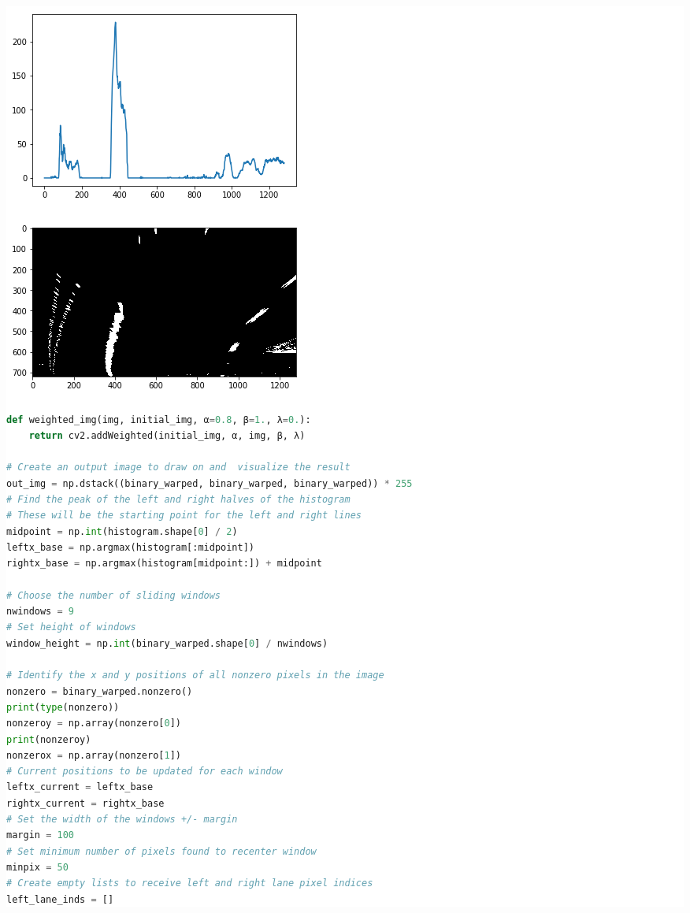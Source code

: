 

![png](./imgs/output_31_2.png)



![png](./imgs/output_31_3.png)



```python
def weighted_img(img, initial_img, α=0.8, β=1., λ=0.):
    return cv2.addWeighted(initial_img, α, img, β, λ)

# Create an output image to draw on and  visualize the result
out_img = np.dstack((binary_warped, binary_warped, binary_warped)) * 255
# Find the peak of the left and right halves of the histogram
# These will be the starting point for the left and right lines
midpoint = np.int(histogram.shape[0] / 2)
leftx_base = np.argmax(histogram[:midpoint])
rightx_base = np.argmax(histogram[midpoint:]) + midpoint

# Choose the number of sliding windows
nwindows = 9
# Set height of windows
window_height = np.int(binary_warped.shape[0] / nwindows)

# Identify the x and y positions of all nonzero pixels in the image
nonzero = binary_warped.nonzero()
print(type(nonzero))
nonzeroy = np.array(nonzero[0])
print(nonzeroy)
nonzerox = np.array(nonzero[1])
# Current positions to be updated for each window
leftx_current = leftx_base
rightx_current = rightx_base
# Set the width of the windows +/- margin
margin = 100
# Set minimum number of pixels found to recenter window
minpix = 50
# Create empty lists to receive left and right lane pixel indices
left_lane_inds = []
```
